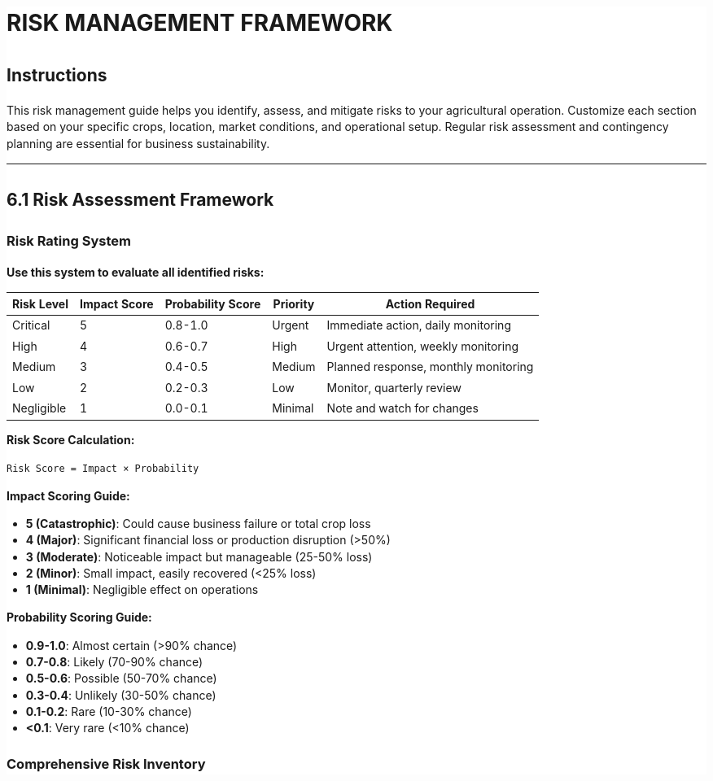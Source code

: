 # RISK MANAGEMENT FRAMEWORK

## Instructions

This risk management guide helps you identify, assess, and mitigate risks to your agricultural operation. Customize each section based on your specific crops, location, market conditions, and operational setup. Regular risk assessment and contingency planning are essential for business sustainability.

---

## 6.1 Risk Assessment Framework

### Risk Rating System

**Use this system to evaluate all identified risks:**

| Risk Level | Impact Score | Probability Score | Priority | Action Required                      |
| ---------- | ------------ | ----------------- | -------- | ------------------------------------ |
| Critical   | 5            | 0.8-1.0           | Urgent   | Immediate action, daily monitoring   |
| High       | 4            | 0.6-0.7           | High     | Urgent attention, weekly monitoring  |
| Medium     | 3            | 0.4-0.5           | Medium   | Planned response, monthly monitoring |
| Low        | 2            | 0.2-0.3           | Low      | Monitor, quarterly review            |
| Negligible | 1            | 0.0-0.1           | Minimal  | Note and watch for changes           |

**Risk Score Calculation:**

```
Risk Score = Impact × Probability
```

**Impact Scoring Guide:**

- **5 (Catastrophic)**: Could cause business failure or total crop loss
- **4 (Major)**: Significant financial loss or production disruption (>50%)
- **3 (Moderate)**: Noticeable impact but manageable (25-50% loss)
- **2 (Minor)**: Small impact, easily recovered (<25% loss)
- **1 (Minimal)**: Negligible effect on operations

**Probability Scoring Guide:**

- **0.9-1.0**: Almost certain (>90% chance)
- **0.7-0.8**: Likely (70-90% chance)
- **0.5-0.6**: Possible (50-70% chance)
- **0.3-0.4**: Unlikely (30-50% chance)
- **0.1-0.2**: Rare (10-30% chance)
- **<0.1**: Very rare (<10% chance)

### Comprehensive Risk Inventory
